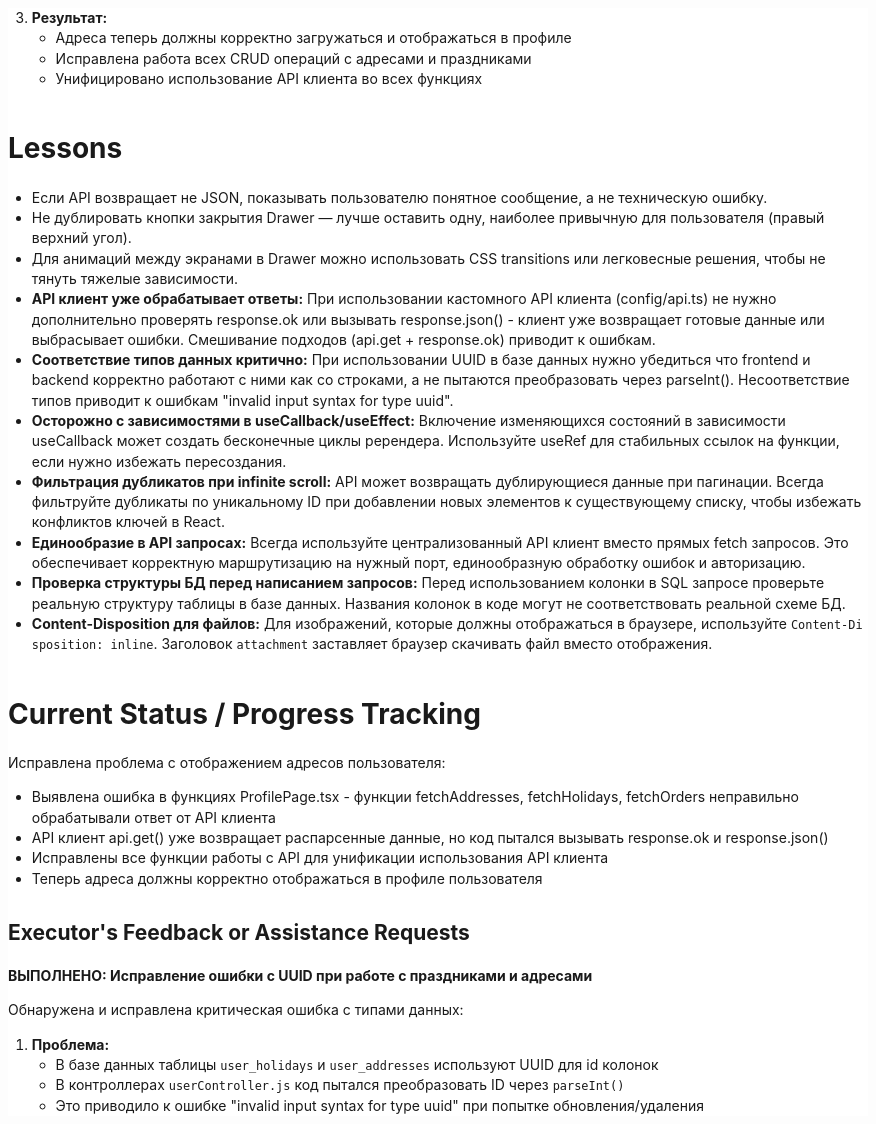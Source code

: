 3. **Результат:** 
   - Адреса теперь должны корректно загружаться и отображаться в профиле
   - Исправлена работа всех CRUD операций с адресами и праздниками
   - Унифицировано использование API клиента во всех функциях

# Lessons
- Если API возвращает не JSON, показывать пользователю понятное сообщение, а не техническую ошибку.
- Не дублировать кнопки закрытия Drawer — лучше оставить одну, наиболее привычную для пользователя (правый верхний угол).
- Для анимаций между экранами в Drawer можно использовать CSS transitions или легковесные решения, чтобы не тянуть тяжелые зависимости.
- **API клиент уже обрабатывает ответы:** При использовании кастомного API клиента (config/api.ts) не нужно дополнительно проверять response.ok или вызывать response.json() - клиент уже возвращает готовые данные или выбрасывает ошибки. Смешивание подходов (api.get + response.ok) приводит к ошибкам.
- **Соответствие типов данных критично:** При использовании UUID в базе данных нужно убедиться что frontend и backend корректно работают с ними как со строками, а не пытаются преобразовать через parseInt(). Несоответствие типов приводит к ошибкам "invalid input syntax for type uuid".
- **Осторожно с зависимостями в useCallback/useEffect:** Включение изменяющихся состояний в зависимости useCallback может создать бесконечные циклы ререндера. Используйте useRef для стабильных ссылок на функции, если нужно избежать пересоздания.
- **Фильтрация дубликатов при infinite scroll:** API может возвращать дублирующиеся данные при пагинации. Всегда фильтруйте дубликаты по уникальному ID при добавлении новых элементов к существующему списку, чтобы избежать конфликтов ключей в React.
- **Единообразие в API запросах:** Всегда используйте централизованный API клиент вместо прямых fetch запросов. Это обеспечивает корректную маршрутизацию на нужный порт, единообразную обработку ошибок и авторизацию.
- **Проверка структуры БД перед написанием запросов:** Перед использованием колонки в SQL запросе проверьте реальную структуру таблицы в базе данных. Названия колонок в коде могут не соответствовать реальной схеме БД.
- **Content-Disposition для файлов:** Для изображений, которые должны отображаться в браузере, используйте `Content-Disposition: inline`. Заголовок `attachment` заставляет браузер скачивать файл вместо отображения.

# Current Status / Progress Tracking

Исправлена проблема с отображением адресов пользователя:
- Выявлена ошибка в функциях ProfilePage.tsx - функции fetchAddresses, fetchHolidays, fetchOrders неправильно обрабатывали ответ от API клиента
- API клиент api.get() уже возвращает распарсенные данные, но код пытался вызывать response.ok и response.json()
- Исправлены все функции работы с API для унификации использования API клиента
- Теперь адреса должны корректно отображаться в профиле пользователя

## Executor's Feedback or Assistance Requests

**ВЫПОЛНЕНО: Исправление ошибки с UUID при работе с праздниками и адресами**

Обнаружена и исправлена критическая ошибка с типами данных:

1. **Проблема:** 
   - В базе данных таблицы `user_holidays` и `user_addresses` используют UUID для id колонок
   - В контроллерах `userController.js` код пытался преобразовать ID через `parseInt()` 
   - Это приводило к ошибке "invalid input syntax for type uuid" при попытке обновления/удаления
